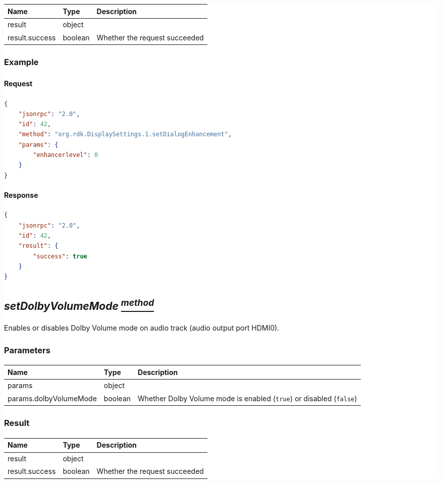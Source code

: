 | Name | Type | Description |
| :-------- | :-------- | :-------- |
| result | object |  |
| result.success | boolean | Whether the request succeeded |

### Example

#### Request

```json
{
    "jsonrpc": "2.0",
    "id": 42,
    "method": "org.rdk.DisplaySettings.1.setDialogEnhancement",
    "params": {
        "enhancerlevel": 0
    }
}
```

#### Response

```json
{
    "jsonrpc": "2.0",
    "id": 42,
    "result": {
        "success": true
    }
}
```

<a name="method.setDolbyVolumeMode"></a>
## *setDolbyVolumeMode [<sup>method</sup>](#head.Methods)*

Enables or disables Dolby Volume mode on audio track (audio output port HDMI0).

### Parameters

| Name | Type | Description |
| :-------- | :-------- | :-------- |
| params | object |  |
| params.dolbyVolumeMode | boolean | Whether Dolby Volume mode is enabled (`true`) or disabled (`false`) |

### Result

| Name | Type | Description |
| :-------- | :-------- | :-------- |
| result | object |  |
| result.success | boolean | Whether the request succeeded |
